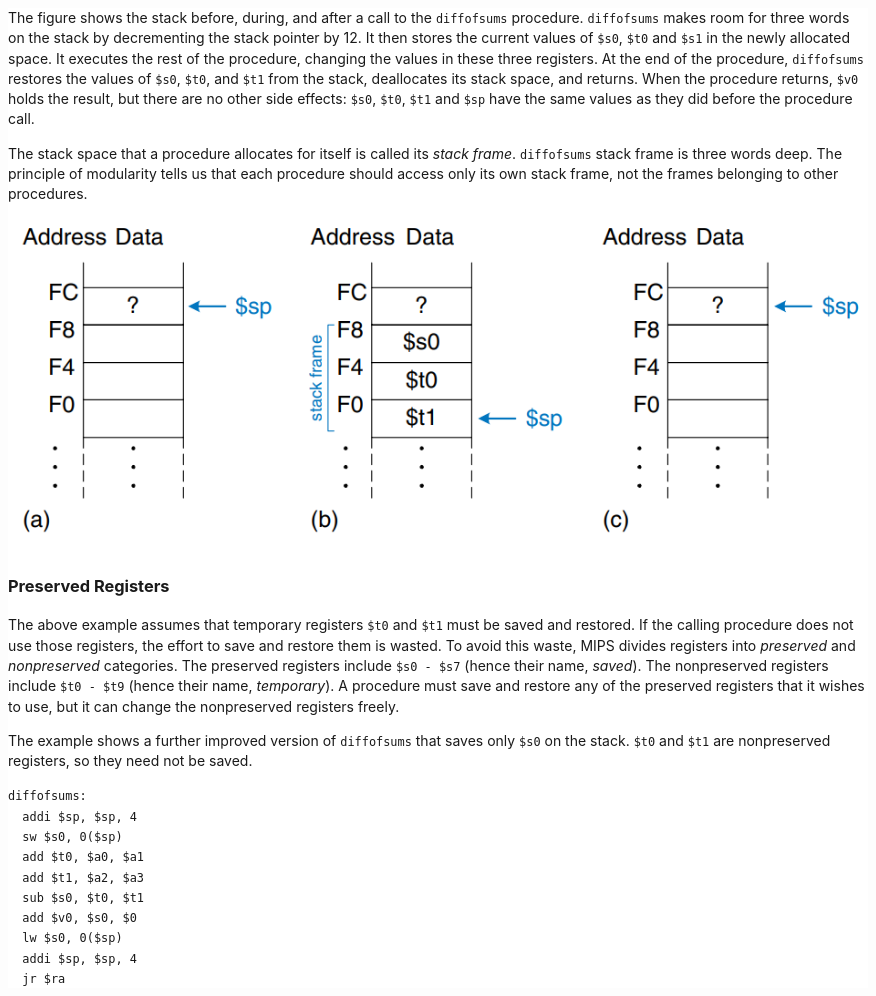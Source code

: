 The figure shows the stack before, during, and after a call to the `diffofsums` procedure. `diffofsums` makes room for three words on the stack by decrementing the stack pointer by 12. It then stores the current values of `$s0`, `$t0` and `$s1` in the newly allocated space. It executes the rest of the procedure, changing the values in these three registers. At the end of the procedure, `diffofsums` restores the values of `$s0`, `$t0`, and `$t1` from the stack, deallocates its stack space, and returns. When the procedure returns, `$v0` holds the result, but there are no other side effects: `$s0`, `$t0`, `$t1` and `$sp` have the same values as they did before the procedure call.

The stack space that a procedure allocates for itself is called its *stack frame*. `diffofsums` stack frame is three words deep. The principle of modularity tells us that each procedure should access only its own stack frame, not the frames belonging to other procedures.

![Untitled](Architecture%20e7b6c5364ca640708d9efe9eca1ba07e/Untitled%2022.png)

### Preserved Registers

The above example assumes that temporary registers `$t0` and `$t1` must be saved and restored. If the calling procedure does not use those registers, the effort to save and restore them is wasted. To avoid this waste, MIPS divides registers into *preserved* and *nonpreserved* categories. The preserved registers include `$s0 - $s7` (hence their name, *saved*). The nonpreserved registers include `$t0 - $t9` (hence their name, *temporary*). A procedure must save and restore any of the preserved registers that it wishes to use, but it can change the nonpreserved registers freely.

The example shows a further improved version of `diffofsums` that saves only `$s0` on the stack. `$t0` and `$t1` are nonpreserved registers, so they need not be saved.

```
diffofsums:
  addi $sp, $sp, 4
  sw $s0, 0($sp)
  add $t0, $a0, $a1
  add $t1, $a2, $a3
  sub $s0, $t0, $t1
  add $v0, $s0, $0
  lw $s0, 0($sp)
  addi $sp, $sp, 4
  jr $ra
```
